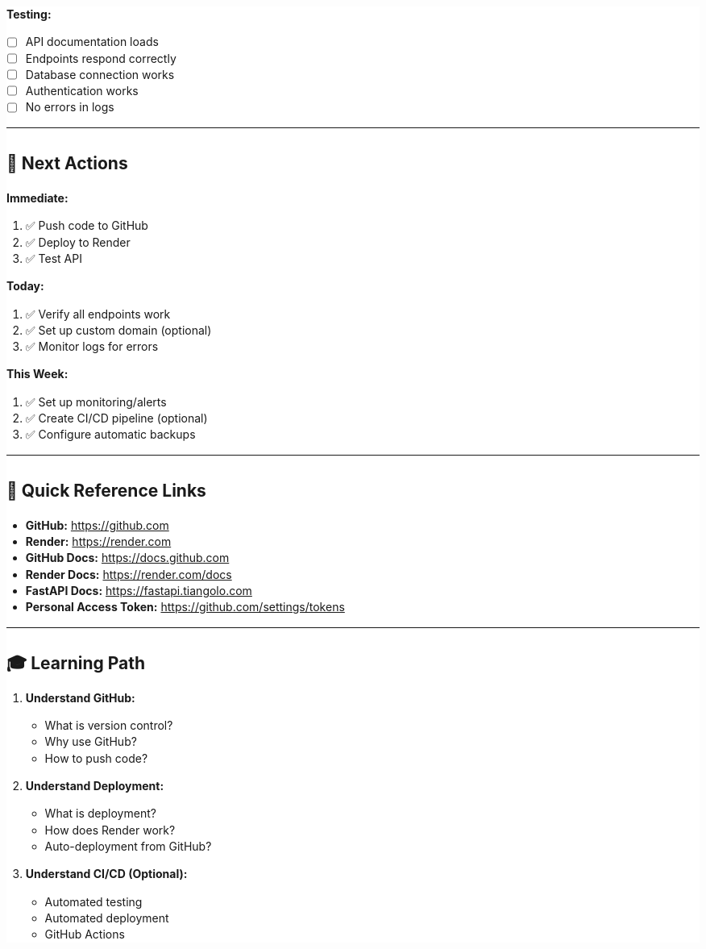 **Testing:**
- [ ] API documentation loads
- [ ] Endpoints respond correctly
- [ ] Database connection works
- [ ] Authentication works
- [ ] No errors in logs

---

## 🎯 Next Actions

**Immediate:**
1. ✅ Push code to GitHub
2. ✅ Deploy to Render
3. ✅ Test API

**Today:**
1. ✅ Verify all endpoints work
2. ✅ Set up custom domain (optional)
3. ✅ Monitor logs for errors

**This Week:**
1. ✅ Set up monitoring/alerts
2. ✅ Create CI/CD pipeline (optional)
3. ✅ Configure automatic backups

---

## 📖 Quick Reference Links

- **GitHub:** https://github.com
- **Render:** https://render.com
- **GitHub Docs:** https://docs.github.com
- **Render Docs:** https://render.com/docs
- **FastAPI Docs:** https://fastapi.tiangolo.com
- **Personal Access Token:** https://github.com/settings/tokens

---

## 🎓 Learning Path

1. **Understand GitHub:**
   - What is version control?
   - Why use GitHub?
   - How to push code?

2. **Understand Deployment:**
   - What is deployment?
   - How does Render work?
   - Auto-deployment from GitHub?

3. **Understand CI/CD (Optional):**
   - Automated testing
   - Automated deployment
   - GitHub Actions

